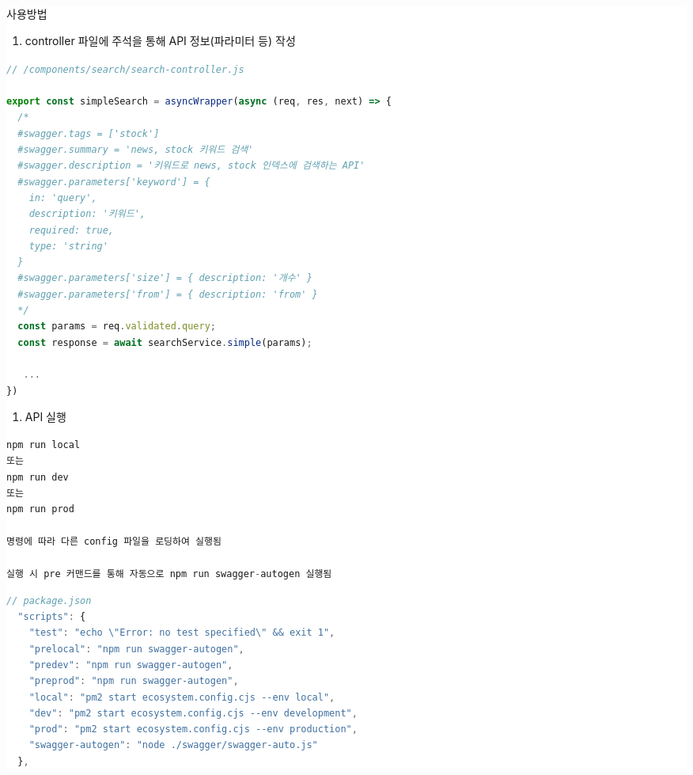 사용방법

1. controller 파일에 주석을 통해 API 정보(파라미터 등) 작성

```jsx
// /components/search/search-controller.js

export const simpleSearch = asyncWrapper(async (req, res, next) => {
  /* 
  #swagger.tags = ['stock']
  #swagger.summary = 'news, stock 키워드 검색'
  #swagger.description = '키워드로 news, stock 인덱스에 검색하는 API'
  #swagger.parameters['keyword'] = { 
    in: 'query',
    description: '키워드',
    required: true,
    type: 'string'
  }
  #swagger.parameters['size'] = { description: '개수' } 
  #swagger.parameters['from'] = { description: 'from' } 
  */
  const params = req.validated.query;
  const response = await searchService.simple(params);

   ... 
})
```

1. API 실행

```jsx
npm run local
또는
npm run dev
또는
npm run prod

명령에 따라 다른 config 파일을 로딩하여 실행됨

실행 시 pre 커맨드를 통해 자동으로 npm run swagger-autogen 실행됨
```

```jsx
// package.json 
  "scripts": {
    "test": "echo \"Error: no test specified\" && exit 1",
    "prelocal": "npm run swagger-autogen",
    "predev": "npm run swagger-autogen",
    "preprod": "npm run swagger-autogen",
    "local": "pm2 start ecosystem.config.cjs --env local",
    "dev": "pm2 start ecosystem.config.cjs --env development",
    "prod": "pm2 start ecosystem.config.cjs --env production",
    "swagger-autogen": "node ./swagger/swagger-auto.js"
  },
```
